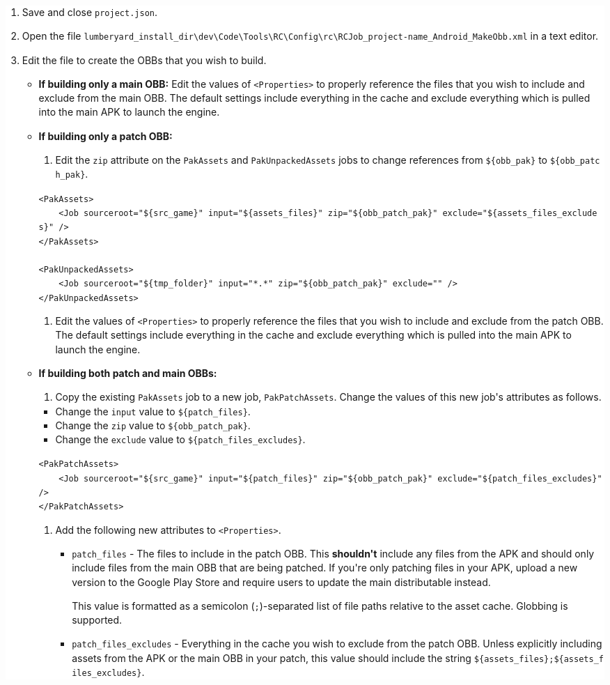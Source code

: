    ```
   ```

1. Save and close `project.json`\.

1. Open the file `lumberyard_install_dir\dev\Code\Tools\RC\Config\rc\RCJob_project-name_Android_MakeObb.xml` in a text editor\.

1. Edit the file to create the OBBs that you wish to build\.
   +  **If building only a main OBB:** Edit the values of `<Properties>` to properly reference the files that you wish to include and exclude from the main OBB\. The default settings include everything in the cache and exclude everything which is pulled into the main APK to launch the engine\.
   + **If building only a patch OBB:**

     1.  Edit the `zip` attribute on the `PakAssets` and `PakUnpackedAssets` jobs to change references from `${obb_pak}` to `${obb_patch_pak}`\.

        ```
        <PakAssets>
            <Job sourceroot="${src_game}" input="${assets_files}" zip="${obb_patch_pak}" exclude="${assets_files_excludes}" />
        </PakAssets>

        <PakUnpackedAssets>
            <Job sourceroot="${tmp_folder}" input="*.*" zip="${obb_patch_pak}" exclude="" />
        </PakUnpackedAssets>
        ```

     1.  Edit the values of `<Properties>` to properly reference the files that you wish to include and exclude from the patch OBB\. The default settings include everything in the cache and exclude everything which is pulled into the main APK to launch the engine\.
   + **If building both patch and main OBBs:**

     1.  Copy the existing `PakAssets` job to a new job, `PakPatchAssets`\. Change the values of this new job's attributes as follows\.
        + Change the `input` value to `${patch_files}`\.
        + Change the `zip` value to `${obb_patch_pak}`\.
        + Change the `exclude` value to `${patch_files_excludes}`\.

        ```
        <PakPatchAssets>
            <Job sourceroot="${src_game}" input="${patch_files}" zip="${obb_patch_pak}" exclude="${patch_files_excludes}" />
        </PakPatchAssets>
        ```

     1. Add the following new attributes to `<Properties>`\.
        +  `patch_files` - The files to include in the patch OBB\. This **shouldn't** include any files from the APK and should only include files from the main OBB that are being patched\. If you're only patching files in your APK, upload a new version to the Google Play Store and require users to update the main distributable instead\.

           This value is formatted as a semicolon \(`;`\)\-separated list of file paths relative to the asset cache\. Globbing is supported\.
        +  `patch_files_excludes` - Everything in the cache you wish to exclude from the patch OBB\. Unless explicitly including assets from the APK or the main OBB in your patch, this value should include the string `${assets_files};${assets_files_excludes}`\.
